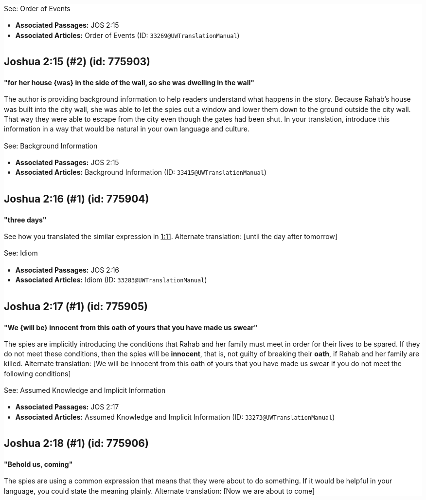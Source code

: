 See: Order of Events

* **Associated Passages:** JOS 2:15
* **Associated Articles:** Order of Events (ID: `33269@UWTranslationManual`)

## Joshua 2:15 (#2) (id: 775903)

**"for her house {was} in the side of the wall, so she was dwelling in the wall"**

The author is providing background information to help readers understand what happens in the story. Because Rahab’s house was built into the city wall, she was able to let the spies out a window and lower them down to the ground outside the city wall. That way they were able to escape from the city even though the gates had been shut. In your translation, introduce this information in a way that would be natural in your own language and culture.

See: Background Information

* **Associated Passages:** JOS 2:15
* **Associated Articles:** Background Information (ID: `33415@UWTranslationManual`)

## Joshua 2:16 (#1) (id: 775904)

**"three days"**

See how you translated the similar expression in [1:11](https://ref.ly/Josh1:11). Alternate translation: \[until the day after tomorrow]

See: Idiom

* **Associated Passages:** JOS 2:16
* **Associated Articles:** Idiom (ID: `33283@UWTranslationManual`)

## Joshua 2:17 (#1) (id: 775905)

**"We {will be} innocent from this oath of yours that you have made us swear"**

The spies are implicitly introducing the conditions that Rahab and her family must meet in order for their lives to be spared. If they do not meet these conditions, then the spies will be **innocent**, that is, not guilty of breaking their **oath**, if Rahab and her family are killed. Alternate translation: \[We will be innocent from this oath of yours that you have made us swear if you do not meet the following conditions]

See: Assumed Knowledge and Implicit Information

* **Associated Passages:** JOS 2:17
* **Associated Articles:** Assumed Knowledge and Implicit Information (ID: `33273@UWTranslationManual`)

## Joshua 2:18 (#1) (id: 775906)

**"Behold us, coming"**

The spies are using a common expression that means that they were about to do something. If it would be helpful in your language, you could state the meaning plainly. Alternate translation: \[Now we are about to come]
